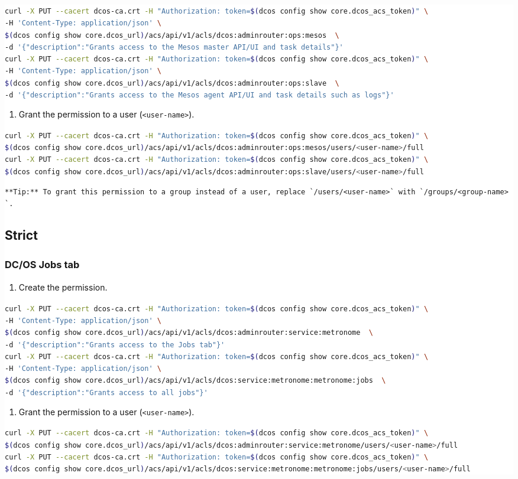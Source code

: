    ```bash
   curl -X PUT --cacert dcos-ca.crt -H "Authorization: token=$(dcos config show core.dcos_acs_token)" \
   -H 'Content-Type: application/json' \
   $(dcos config show core.dcos_url)/acs/api/v1/acls/dcos:adminrouter:ops:mesos  \
   -d '{"description":"Grants access to the Mesos master API/UI and task details"}'
   curl -X PUT --cacert dcos-ca.crt -H "Authorization: token=$(dcos config show core.dcos_acs_token)" \
   -H 'Content-Type: application/json' \
   $(dcos config show core.dcos_url)/acs/api/v1/acls/dcos:adminrouter:ops:slave  \
   -d '{"description":"Grants access to the Mesos agent API/UI and task details such as logs"}'
   ```   

1.  Grant the permission to a user (`<user-name>`).

   ```bash
   curl -X PUT --cacert dcos-ca.crt -H "Authorization: token=$(dcos config show core.dcos_acs_token)" \
   $(dcos config show core.dcos_url)/acs/api/v1/acls/dcos:adminrouter:ops:mesos/users/<user-name>/full
   curl -X PUT --cacert dcos-ca.crt -H "Authorization: token=$(dcos config show core.dcos_acs_token)" \
   $(dcos config show core.dcos_url)/acs/api/v1/acls/dcos:adminrouter:ops:slave/users/<user-name>/full
   ```  
    
    **Tip:** To grant this permission to a group instead of a user, replace `/users/<user-name>` with `/groups/<group-name>`. 

## Strict

### DC/OS Jobs tab

1.  Create the permission.

   ```bash
   curl -X PUT --cacert dcos-ca.crt -H "Authorization: token=$(dcos config show core.dcos_acs_token)" \
   -H 'Content-Type: application/json' \
   $(dcos config show core.dcos_url)/acs/api/v1/acls/dcos:adminrouter:service:metronome  \
   -d '{"description":"Grants access to the Jobs tab"}'
   curl -X PUT --cacert dcos-ca.crt -H "Authorization: token=$(dcos config show core.dcos_acs_token)" \
   -H 'Content-Type: application/json' \
   $(dcos config show core.dcos_url)/acs/api/v1/acls/dcos:service:metronome:metronome:jobs  \
   -d '{"description":"Grants access to all jobs"}'
   ```   

1.  Grant the permission to a user (`<user-name>`).

   ```bash
   curl -X PUT --cacert dcos-ca.crt -H "Authorization: token=$(dcos config show core.dcos_acs_token)" \
   $(dcos config show core.dcos_url)/acs/api/v1/acls/dcos:adminrouter:service:metronome/users/<user-name>/full
   curl -X PUT --cacert dcos-ca.crt -H "Authorization: token=$(dcos config show core.dcos_acs_token)" \
   $(dcos config show core.dcos_url)/acs/api/v1/acls/dcos:service:metronome:metronome:jobs/users/<user-name>/full
   ```
   